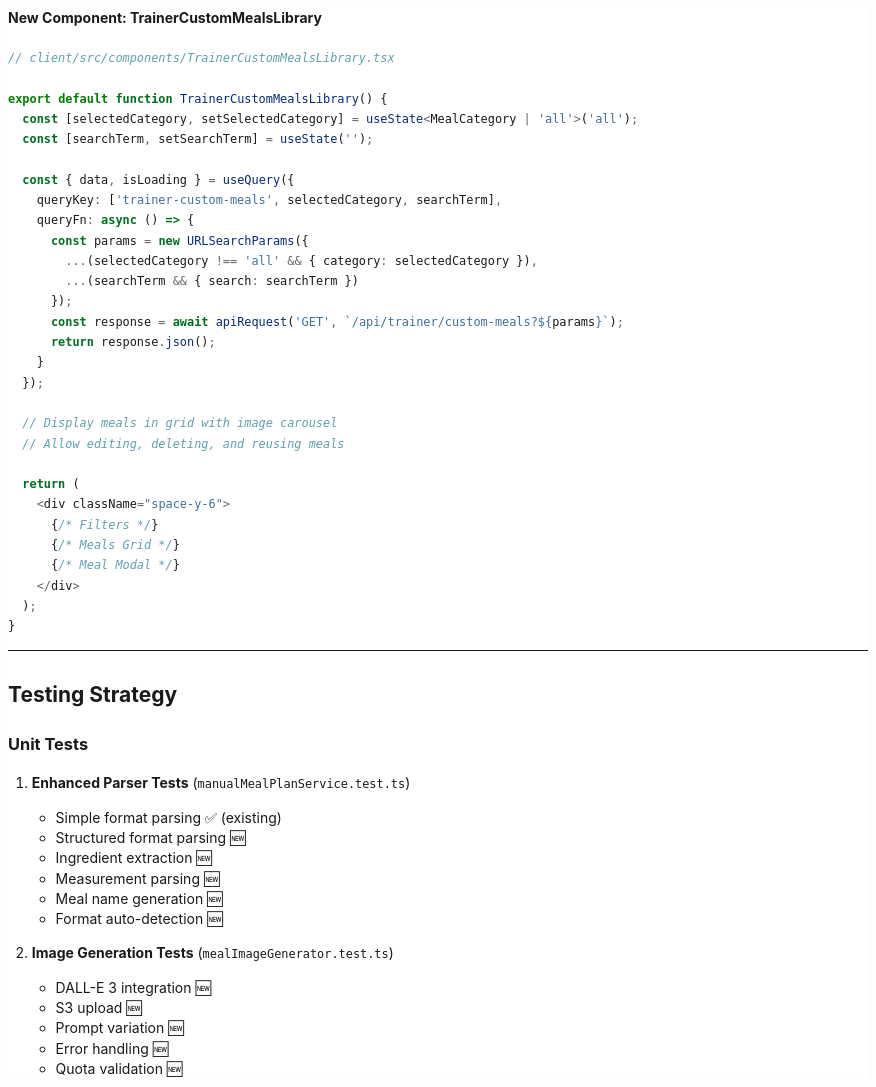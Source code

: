 #### New Component: TrainerCustomMealsLibrary

```typescript
// client/src/components/TrainerCustomMealsLibrary.tsx

export default function TrainerCustomMealsLibrary() {
  const [selectedCategory, setSelectedCategory] = useState<MealCategory | 'all'>('all');
  const [searchTerm, setSearchTerm] = useState('');

  const { data, isLoading } = useQuery({
    queryKey: ['trainer-custom-meals', selectedCategory, searchTerm],
    queryFn: async () => {
      const params = new URLSearchParams({
        ...(selectedCategory !== 'all' && { category: selectedCategory }),
        ...(searchTerm && { search: searchTerm })
      });
      const response = await apiRequest('GET', `/api/trainer/custom-meals?${params}`);
      return response.json();
    }
  });

  // Display meals in grid with image carousel
  // Allow editing, deleting, and reusing meals

  return (
    <div className="space-y-6">
      {/* Filters */}
      {/* Meals Grid */}
      {/* Meal Modal */}
    </div>
  );
}
```

---

## Testing Strategy

### Unit Tests

1. **Enhanced Parser Tests** (`manualMealPlanService.test.ts`)
   - Simple format parsing ✅ (existing)
   - Structured format parsing 🆕
   - Ingredient extraction 🆕
   - Measurement parsing 🆕
   - Meal name generation 🆕
   - Format auto-detection 🆕

2. **Image Generation Tests** (`mealImageGenerator.test.ts`)
   - DALL-E 3 integration 🆕
   - S3 upload 🆕
   - Prompt variation 🆕
   - Error handling 🆕
   - Quota validation 🆕
